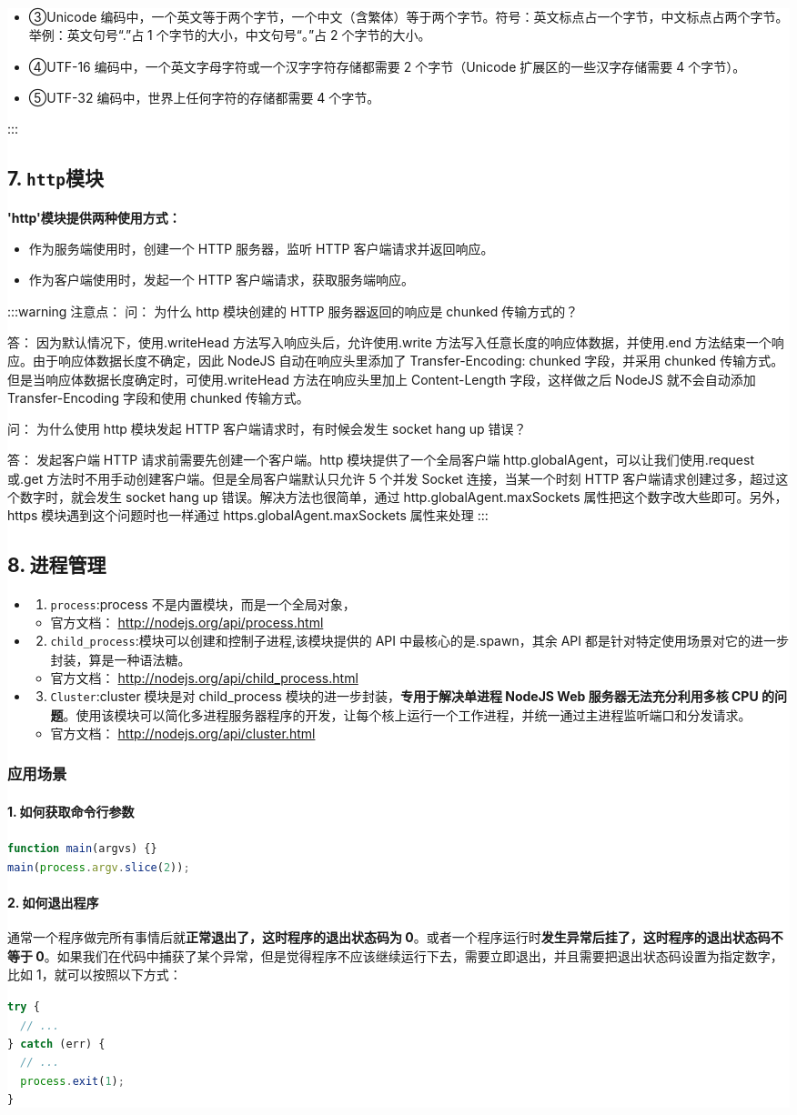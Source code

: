 - ③Unicode 编码中，一个英文等于两个字节，一个中文（含繁体）等于两个字节。符号：英文标点占一个字节，中文标点占两个字节。举例：英文句号“.”占 1 个字节的大小，中文句号“。”占 2 个字节的大小。

- ④UTF-16 编码中，一个英文字母字符或一个汉字字符存储都需要 2 个字节（Unicode 扩展区的一些汉字存储需要 4 个字节）。

- ⑤UTF-32 编码中，世界上任何字符的存储都需要 4 个字节。

:::

## 7. `http`模块

**'http'模块提供两种使用方式：**

- 作为服务端使用时，创建一个 HTTP 服务器，监听 HTTP 客户端请求并返回响应。

- 作为客户端使用时，发起一个 HTTP 客户端请求，获取服务端响应。

:::warning 注意点：
问： 为什么 http 模块创建的 HTTP 服务器返回的响应是 chunked 传输方式的？

答： 因为默认情况下，使用.writeHead 方法写入响应头后，允许使用.write 方法写入任意长度的响应体数据，并使用.end 方法结束一个响应。由于响应体数据长度不确定，因此 NodeJS 自动在响应头里添加了 Transfer-Encoding: chunked 字段，并采用 chunked 传输方式。但是当响应体数据长度确定时，可使用.writeHead 方法在响应头里加上 Content-Length 字段，这样做之后 NodeJS 就不会自动添加 Transfer-Encoding 字段和使用 chunked 传输方式。

问： 为什么使用 http 模块发起 HTTP 客户端请求时，有时候会发生 socket hang up 错误？

答： 发起客户端 HTTP 请求前需要先创建一个客户端。http 模块提供了一个全局客户端 http.globalAgent，可以让我们使用.request 或.get 方法时不用手动创建客户端。但是全局客户端默认只允许 5 个并发 Socket 连接，当某一个时刻 HTTP 客户端请求创建过多，超过这个数字时，就会发生 socket hang up 错误。解决方法也很简单，通过 http.globalAgent.maxSockets 属性把这个数字改大些即可。另外，https 模块遇到这个问题时也一样通过 https.globalAgent.maxSockets 属性来处理
:::

## 8. 进程管理

- 1.  `process`:process 不是内置模块，而是一个全局对象，
  - 官方文档： http://nodejs.org/api/process.html
- 2. `child_process`:模块可以创建和控制子进程,该模块提供的 API 中最核心的是.spawn，其余 API 都是针对特定使用场景对它的进一步封装，算是一种语法糖。
  - 官方文档： http://nodejs.org/api/child_process.html
- 3. `Cluster`:cluster 模块是对 child_process 模块的进一步封装，**专用于解决单进程 NodeJS Web 服务器无法充分利用多核 CPU 的问题**。使用该模块可以简化多进程服务器程序的开发，让每个核上运行一个工作进程，并统一通过主进程监听端口和分发请求。

  - 官方文档： http://nodejs.org/api/cluster.html

### 应用场景

#### 1. 如何获取命令行参数

```js
function main(argvs) {}
main(process.argv.slice(2));
```

#### 2. 如何退出程序

通常一个程序做完所有事情后就**正常退出了，这时程序的退出状态码为 0**。或者一个程序运行时**发生异常后挂了，这时程序的退出状态码不等于 0**。如果我们在代码中捕获了某个异常，但是觉得程序不应该继续运行下去，需要立即退出，并且需要把退出状态码设置为指定数字，比如 1，就可以按照以下方式：

```js
try {
  // ...
} catch (err) {
  // ...
  process.exit(1);
}
```
